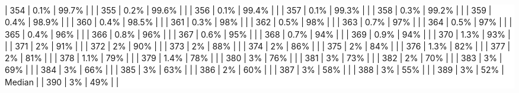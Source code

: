 | 354 | 0.1% | 99.7% |  |
| 355 | 0.2% | 99.6% |  |
| 356 | 0.1% | 99.4% |  |
| 357 | 0.1% | 99.3% |  |
| 358 | 0.3% | 99.2% |  |
| 359 | 0.4% | 98.9% |  |
| 360 | 0.4% | 98.5% |  |
| 361 | 0.3% | 98% |  |
| 362 | 0.5% | 98% |  |
| 363 | 0.7% | 97% |  |
| 364 | 0.5% | 97% |  |
| 365 | 0.4% | 96% |  |
| 366 | 0.8% | 96% |  |
| 367 | 0.6% | 95% |  |
| 368 | 0.7% | 94% |  |
| 369 | 0.9% | 94% |  |
| 370 | 1.3% | 93% |  |
| 371 | 2% | 91% |  |
| 372 | 2% | 90% |  |
| 373 | 2% | 88% |  |
| 374 | 2% | 86% |  |
| 375 | 2% | 84% |  |
| 376 | 1.3% | 82% |  |
| 377 | 2% | 81% |  |
| 378 | 1.1% | 79% |  |
| 379 | 1.4% | 78% |  |
| 380 | 3% | 76% |  |
| 381 | 3% | 73% |  |
| 382 | 2% | 70% |  |
| 383 | 3% | 69% |  |
| 384 | 3% | 66% |  |
| 385 | 3% | 63% |  |
| 386 | 2% | 60% |  |
| 387 | 3% | 58% |  |
| 388 | 3% | 55% |  |
| 389 | 3% | 52% | Median |
| 390 | 3% | 49% |  |